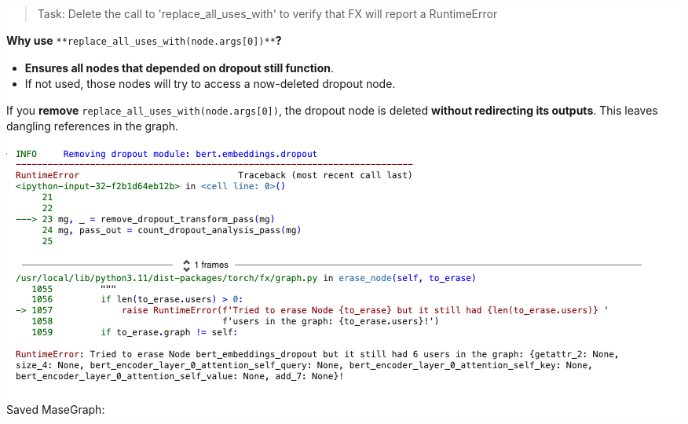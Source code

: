 > Task: Delete the call to 'replace\_all\_uses\_with' to verify that FX will report a RuntimeError

**Why use** `**replace_all_uses_with(node.args[0])**`**?**

*   **Ensures all nodes that depended on dropout still function**.
*   If not used, those nodes will try to access a now-deleted dropout node.

If you **remove** `replace_all_uses_with(node.args[0])`, the dropout node is deleted **without redirecting its outputs**. This leaves dangling references in the graph.

![](assets/20250207_122632_Task1_removefunction.png)

Saved MaseGraph:
